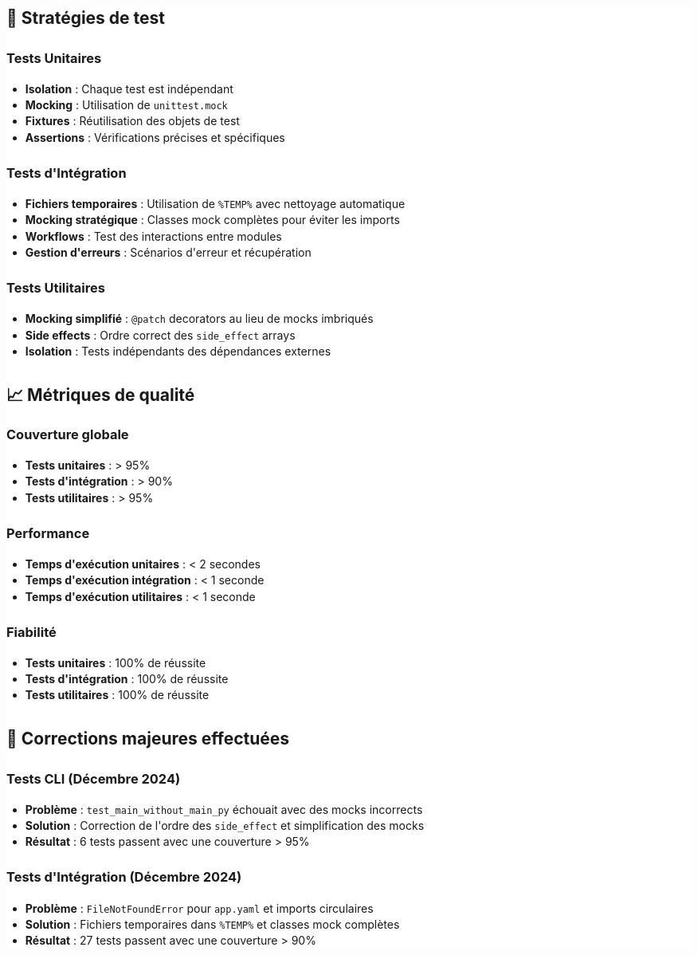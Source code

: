 ## 🔧 Stratégies de test

### **Tests Unitaires**
- **Isolation** : Chaque test est indépendant
- **Mocking** : Utilisation de `unittest.mock`
- **Fixtures** : Réutilisation des objets de test
- **Assertions** : Vérifications précises et spécifiques

### **Tests d'Intégration**
- **Fichiers temporaires** : Utilisation de `%TEMP%` avec nettoyage automatique
- **Mocking stratégique** : Classes mock complètes pour éviter les imports
- **Workflows** : Test des interactions entre modules
- **Gestion d'erreurs** : Scénarios d'erreur et récupération

### **Tests Utilitaires**
- **Mocking simplifié** : `@patch` decorators au lieu de mocks imbriqués
- **Side effects** : Ordre correct des `side_effect` arrays
- **Isolation** : Tests indépendants des dépendances externes

## 📈 Métriques de qualité

### **Couverture globale**
- **Tests unitaires** : > 95%
- **Tests d'intégration** : > 90%
- **Tests utilitaires** : > 95%

### **Performance**
- **Temps d'exécution unitaires** : < 2 secondes
- **Temps d'exécution intégration** : < 1 seconde
- **Temps d'exécution utilitaires** : < 1 seconde

### **Fiabilité**
- **Tests unitaires** : 100% de réussite
- **Tests d'intégration** : 100% de réussite
- **Tests utilitaires** : 100% de réussite

## 🔄 Corrections majeures effectuées

### **Tests CLI (Décembre 2024)**
- **Problème** : `test_main_without_main_py` échouait avec des mocks incorrects
- **Solution** : Correction de l'ordre des `side_effect` et simplification des mocks
- **Résultat** : 6 tests passent avec une couverture > 95%

### **Tests d'Intégration (Décembre 2024)**
- **Problème** : `FileNotFoundError` pour `app.yaml` et imports circulaires
- **Solution** : Fichiers temporaires dans `%TEMP%` et classes mock complètes
- **Résultat** : 27 tests passent avec une couverture > 90%
